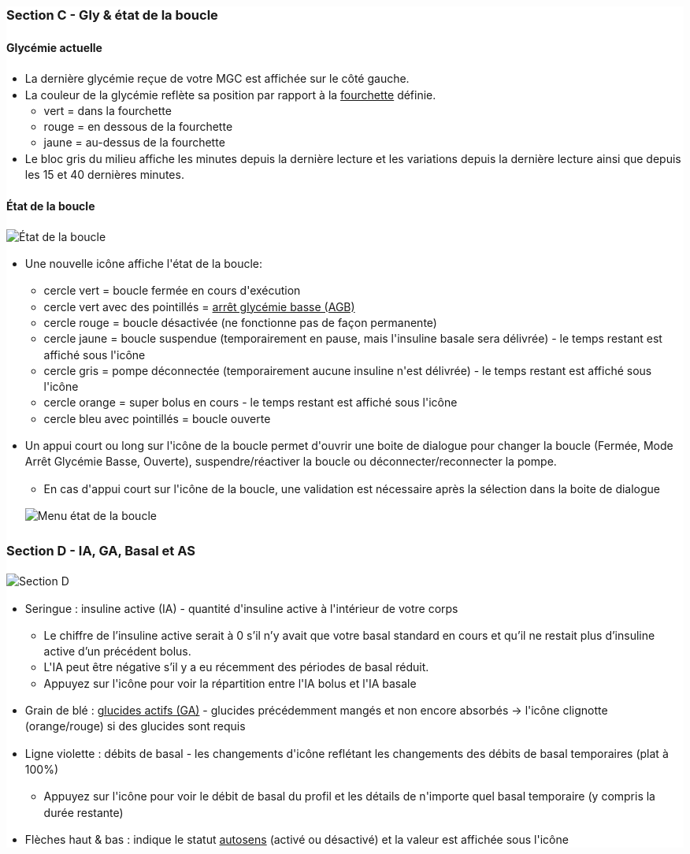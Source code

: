### Section C - Gly & état de la boucle

#### Glycémie actuelle

* La dernière glycémie reçue de votre MGC est affichée sur le côté gauche.
* La couleur de la glycémie reflète sa position par rapport à la [fourchette](../Configuration/Preferences#fourchette-de-visualisation) définie. 
   * vert = dans la fourchette
   * rouge = en dessous de la fourchette
   * jaune = au-dessus de la fourchette
* Le bloc gris du milieu affiche les minutes depuis la dernière lecture et les variations depuis la dernière lecture ainsi que depuis les 15 et 40 dernières minutes.

#### État de la boucle

![État de la boucle](../images/Home2020_LoopStatus.png)

* Une nouvelle icône affiche l'état de la boucle:
   
   * cercle vert = boucle fermée en cours d'exécution
   * cercle vert avec des pointillés = [arrêt glycémie basse (AGB)](../Usage/Objectives#objectif-6-demarrage-de-la-boucle-fermee-avec-le-systeme-agb-arret-pour-glycemie-basse)
   * cercle rouge = boucle désactivée (ne fonctionne pas de façon permanente)
   * cercle jaune = boucle suspendue (temporairement en pause, mais l'insuline basale sera délivrée) - le temps restant est affiché sous l'icône
   * cercle gris = pompe déconnectée (temporairement aucune insuline n'est délivrée) - le temps restant est affiché sous l'icône
   * cercle orange = super bolus en cours - le temps restant est affiché sous l'icône
   * cercle bleu avec pointillés = boucle ouverte

* Un appui court ou long sur l'icône de la boucle permet d'ouvrir une boite de dialogue pour changer la boucle (Fermée, Mode Arrêt Glycémie Basse, Ouverte), suspendre/réactiver la boucle ou déconnecter/reconnecter la pompe.
   
   * En cas d'appui court sur l'icône de la boucle, une validation est nécessaire après la sélection dans la boite de dialogue
   
   ![Menu état de la boucle](../images/Home2020_Loop_Dialog.png)

### Section D - IA, GA, Basal et AS

![Section D](../images/Home2020_TBR.png)

* Seringue : insuline active (IA) - quantité d'insuline active à l'intérieur de votre corps
   
   * Le chiffre de l’insuline active serait à 0 s’il n’y avait que votre basal standard en cours et qu’il ne restait plus d’insuline active d’un précédent bolus. 
   * L'IA peut être négative s’il y a eu récemment des périodes de basal réduit.
   * Appuyez sur l'icône pour voir la répartition entre l'IA bolus et l'IA basale

* Grain de blé : [glucides actifs (GA)](../Usage/COB-calculation.rst) - glucides précédemment mangés et non encore absorbés -> l'icône clignotte (orange/rouge) si des glucides sont requis

* Ligne violette : débits de basal - les changements d'icône reflétant les changements des débits de basal temporaires (plat à 100%) 
   * Appuyez sur l'icône pour voir le débit de basal du profil et les détails de n'importe quel basal temporaire (y compris la durée restante)
* Flèches haut & bas : indique le statut [autosens](../Usage/Open-APS-features#autosens) (activé ou désactivé) et la valeur est affichée sous l'icône
